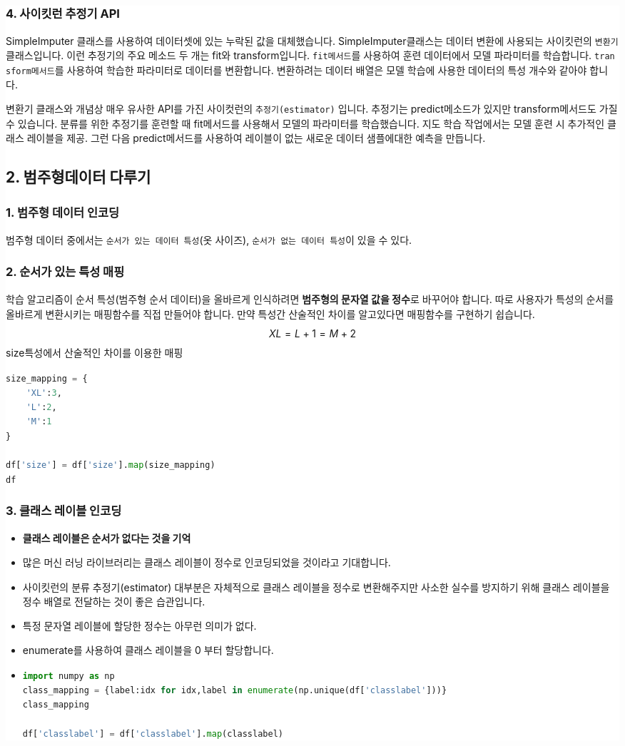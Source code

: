 ### 4. 사이킷런 추정기 API

SimpleImputer 클래스를 사용하여 데이터셋에 있는 누락된 값을 대체했습니다. SimpleImputer클래스는 데이터 변환에 사용되는 사이킷런의 `변환기`클래스입니다. 이런 추정기의 주요 메소드 두 개는 fit와 transform입니다. `fit메서드`를 사용하여 훈련 데이터에서 모델 파라미터를 학습합니다. `transform메서드`를 사용하여 학습한 파라미터로 데이터를 변환합니다. 변환하려는 데이터 배열은 모델 학습에 사용한 데이터의 특성 개수와 같아야 합니다.

변환기 클래스와 개념상 매우 유사한 API를 가진 사이컷런의 `추정기(estimator)` 입니다. 추정기는 predict메소드가 있지만 transform메서드도 가질 수 있습니다. 분류를 위한 추정기를 훈련할 때 fit메서드를 사용해서 모델의 파라미터를 학습했습니다. 지도 학습 작업에서는 모델 훈련 시 추가적인 클래스 레이블을 제공. 그런 다음 predict메서드를 사용하여 레이블이 없는 새로운 데이터 샘플에대한 예측을 만듭니다.

## 2. 범주형데이터 다루기

### 1. 범주형 데이터 인코딩

범주형 데이터 중에서는 `순서가 있는 데이터 특성`(옷 사이즈), `순서가 없는 데이터 특성`이 있을 수 있다.

### 2. 순서가 있는 특성 매핑

학습 알고리즘이 순서 특성(범주형 순서 데이터)을 올바르게 인식하려면 **범주형의 문자열 값을 정수**로 바꾸어야 합니다. 따로 사용자가 특성의 순서를 올바르게 변환시키는 매핑함수를 직접 만들어야 합니다. 만약 특성간 산술적인 차이를 알고있다면 매핑함수를 구현하기 쉽습니다.
$$
XL=L+1 = M+2
$$
size특성에서 산술적인 차이를 이용한 매핑

```python
size_mapping = {
    'XL':3,
    'L':2,
    'M':1
}

df['size'] = df['size'].map(size_mapping)
df
```

### 3. 클래스 레이블 인코딩

- **클래스 레이블은 순서가 없다는 것을 기억**

- 많은 머신 러닝 라이브러리는 클래스 레이블이 정수로 인코딩되었을 것이라고 기대합니다.

- 사이킷런의 분류 추정기(estimator) 대부분은 자체적으로 클래스 레이블을 정수로 변환해주지만 사소한 실수를 방지하기 위해 클래스 레이블을 정수 배열로 전달하는 것이 좋은 습관입니다.

- 특정 문자열 레이블에 할당한 정수는 아무런 의미가 없다.

- enumerate를 사용하여 클래스 레이블을 0 부터 할당합니다.

- ```python
  import numpy as np
  class_mapping = {label:idx for idx,label in enumerate(np.unique(df['classlabel']))}
  class_mapping
  
  df['classlabel'] = df['classlabel'].map(classlabel)
  